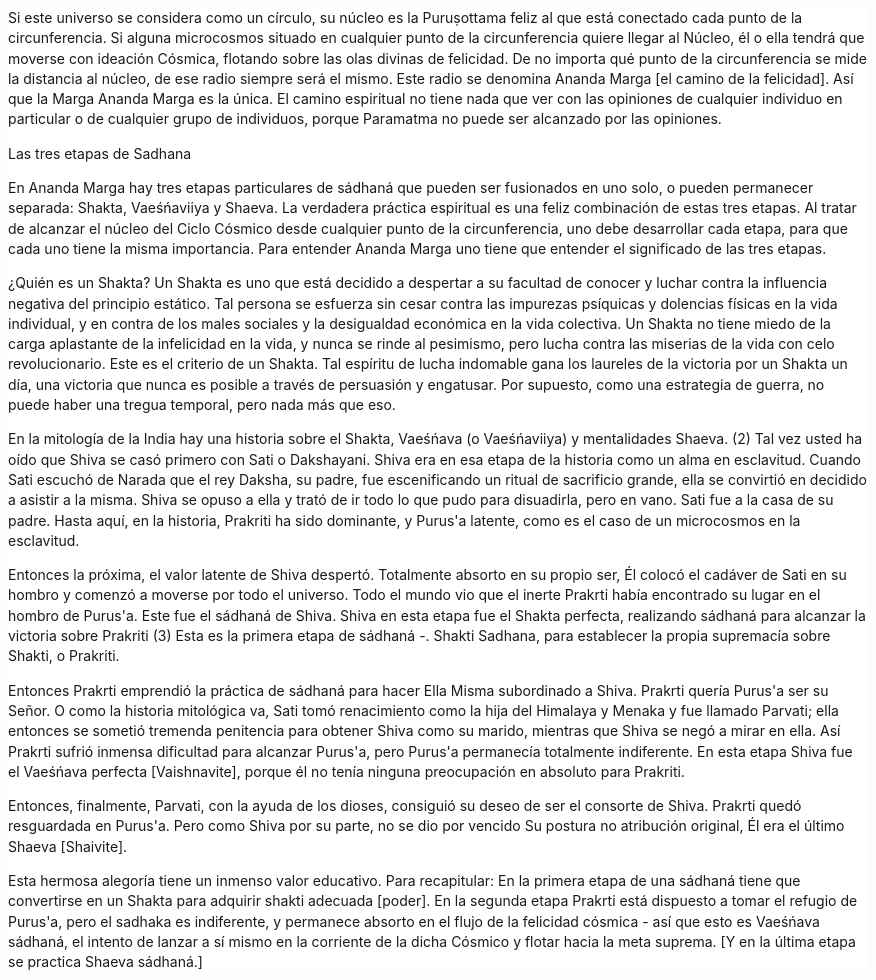 Si este universo se considera como un círculo, su núcleo es la Puruṣottama feliz al que está conectado cada punto de la circunferencia. Si alguna microcosmos situado en cualquier punto de la circunferencia quiere llegar al Núcleo, él o ella tendrá que moverse con ideación Cósmica, flotando sobre las olas divinas de felicidad. De no importa qué punto de la circunferencia se mide la distancia al núcleo, de ese radio siempre será el mismo. Este radio se denomina Ananda Marga [el camino de la felicidad]. Así que la Marga Ananda Marga es la única. El camino espiritual no tiene nada que ver con las opiniones de cualquier individuo en particular o de cualquier grupo de individuos, porque Paramatma no puede ser alcanzado por las opiniones.

Las tres etapas de Sadhana

En Ananda Marga hay tres etapas particulares de sádhaná que pueden ser fusionados en uno solo, o pueden permanecer separada: Shakta, Vaeśńaviiya y Shaeva. La verdadera práctica espiritual es una feliz combinación de estas tres etapas. Al tratar de alcanzar el núcleo del Ciclo Cósmico desde cualquier punto de la circunferencia, uno debe desarrollar cada etapa, para que cada uno tiene la misma importancia. Para entender Ananda Marga uno tiene que entender el significado de las tres etapas.

¿Quién es un Shakta? Un Shakta es uno que está decidido a despertar a su facultad de conocer y luchar contra la influencia negativa del principio estático. Tal persona se esfuerza sin cesar contra las impurezas psíquicas y dolencias físicas en la vida individual, y en contra de los males sociales y la desigualdad económica en la vida colectiva. Un Shakta no tiene miedo de la carga aplastante de la infelicidad en la vida, y nunca se rinde al pesimismo, pero lucha contra las miserias de la vida con celo revolucionario. Este es el criterio de un Shakta. Tal espíritu de lucha indomable gana los laureles de la victoria por un Shakta un día, una victoria que nunca es posible a través de persuasión y engatusar. Por supuesto, como una estrategia de guerra, no puede haber una tregua temporal, pero nada más que eso.

En la mitología de la India hay una historia sobre el Shakta, Vaeśńava (o Vaeśńaviiya) y mentalidades Shaeva. (2) Tal vez usted ha oído que Shiva se casó primero con Sati o Dakshayani. Shiva era en esa etapa de la historia como un alma en esclavitud. Cuando Sati escuchó de Narada que el rey Daksha, su padre, fue escenificando un ritual de sacrificio grande, ella se convirtió en decidido a asistir a la misma. Shiva se opuso a ella y trató de ir todo lo que pudo para disuadirla, pero en vano. Sati fue a la casa de su padre. Hasta aquí, en la historia, Prakriti ha sido dominante, y Purus'a latente, como es el caso de un microcosmos en la esclavitud.

Entonces la próxima, el valor latente de Shiva despertó. Totalmente absorto en su propio ser, Él colocó el cadáver de Sati en su hombro y comenzó a moverse por todo el universo. Todo el mundo vio que el inerte Prakrti había encontrado su lugar en el hombro de Purus'a. Este fue el sádhaná de Shiva. Shiva en esta etapa fue el Shakta perfecta, realizando sádhaná para alcanzar la victoria sobre Prakriti (3) Esta es la primera etapa de sádhaná -. Shakti Sadhana, para establecer la propia supremacía sobre Shakti, o Prakriti.

Entonces Prakrti emprendió la práctica de sádhaná para hacer Ella Misma subordinado a Shiva. Prakrti quería Purus'a ser su Señor. O como la historia mitológica va, Sati tomó renacimiento como la hija del Himalaya y Menaka y fue llamado Parvati; ella entonces se sometió tremenda penitencia para obtener Shiva como su marido, mientras que Shiva se negó a mirar en ella. Así Prakrti sufrió inmensa dificultad para alcanzar Purus'a, pero Purus'a permanecía totalmente indiferente. En esta etapa Shiva fue el Vaeśńava perfecta [Vaishnavite], porque él no tenía ninguna preocupación en absoluto para Prakriti.

Entonces, finalmente, Parvati, con la ayuda de los dioses, consiguió su deseo de ser el consorte de Shiva. Prakrti quedó resguardada en Purus'a. Pero como Shiva por su parte, no se dio por vencido Su postura no atribución original, Él era el último Shaeva [Shaivite].

Esta hermosa alegoría tiene un inmenso valor educativo. Para recapitular: En la primera etapa de una sádhaná tiene que convertirse en un Shakta para adquirir shakti adecuada [poder]. En la segunda etapa Prakrti está dispuesto a tomar el refugio de Purus'a, pero el sadhaka es indiferente, y permanece absorto en el flujo de la felicidad cósmica - así que esto es Vaeśńava sádhaná, el intento de lanzar a sí mismo en la corriente de la dicha Cósmico y flotar hacia la meta suprema. [Y en la última etapa se practica Shaeva sádhaná.]
